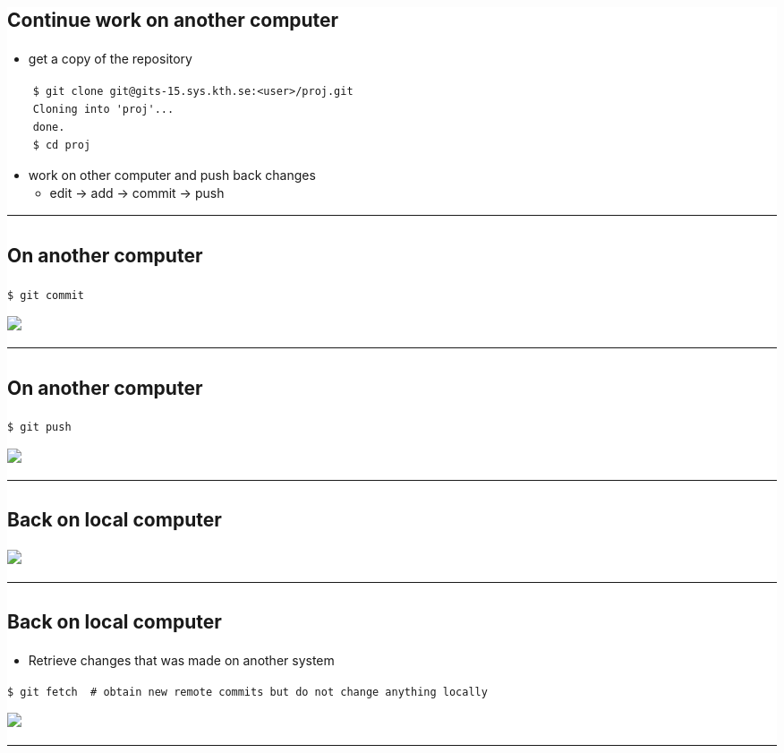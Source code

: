 
## Continue work on another computer

* get a copy of the repository

```
    $ git clone git@gits-15.sys.kth.se:<user>/proj.git
    Cloning into 'proj'...
    done.
    $ cd proj
```
* work on other computer and push back changes
    - edit -> add -> commit -> push

---

## On another computer

```
$ git commit
```

<img src="gitink/c11.svg">

---

## On another computer

```
$ git push
```

<img src="gitink/c12.svg">

---

## Back on local computer

<img src="gitink/c10.svg">

---

## Back on local computer

* Retrieve changes that was made on another system

```
$ git fetch  # obtain new remote commits but do not change anything locally
```

<img src="gitink/c13.svg">

---
